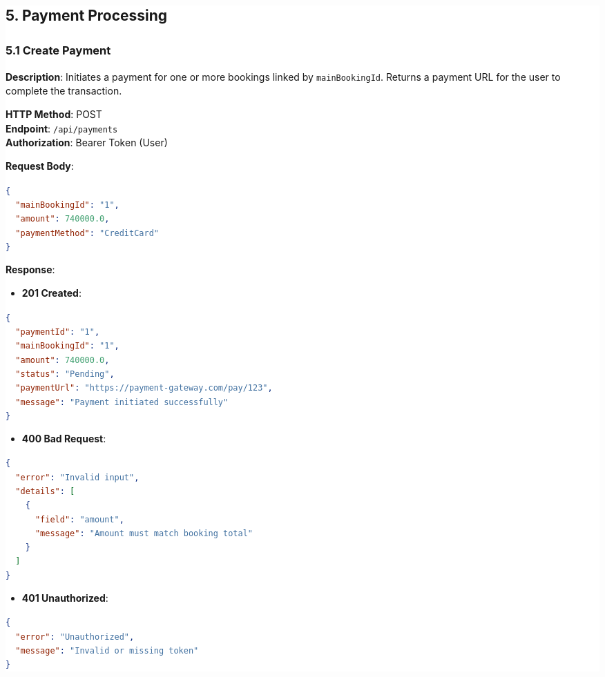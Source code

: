 ## 5. Payment Processing

### 5.1 Create Payment

**Description**: Initiates a payment for one or more bookings linked by `mainBookingId`. Returns a payment URL for the user to complete the transaction.

**HTTP Method**: POST  
**Endpoint**: `/api/payments`  
**Authorization**: Bearer Token (User)

**Request Body**:

```json
{
  "mainBookingId": "1",
  "amount": 740000.0,
  "paymentMethod": "CreditCard"
}
```

**Response**:

- **201 Created**:

```json
{
  "paymentId": "1",
  "mainBookingId": "1",
  "amount": 740000.0,
  "status": "Pending",
  "paymentUrl": "https://payment-gateway.com/pay/123",
  "message": "Payment initiated successfully"
}
```

- **400 Bad Request**:

```json
{
  "error": "Invalid input",
  "details": [
    {
      "field": "amount",
      "message": "Amount must match booking total"
    }
  ]
}
```

- **401 Unauthorized**:

```json
{
  "error": "Unauthorized",
  "message": "Invalid or missing token"
}
```
